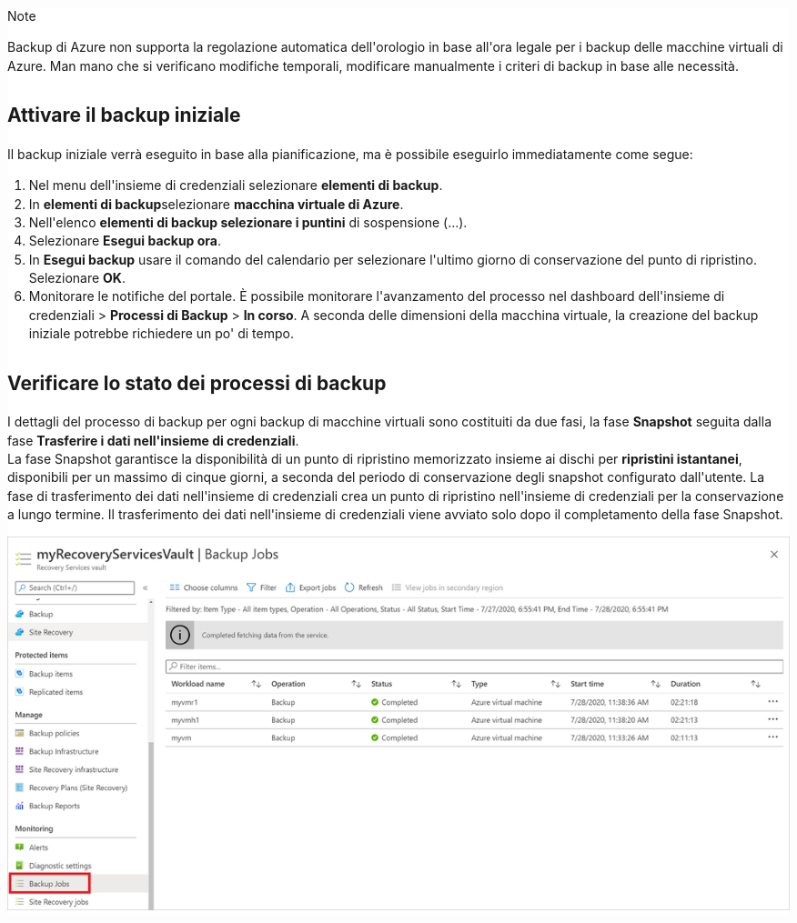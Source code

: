 > [!NOTE]
   > Backup di Azure non supporta la regolazione automatica dell'orologio in base all'ora legale per i backup delle macchine virtuali di Azure. Man mano che si verificano modifiche temporali, modificare manualmente i criteri di backup in base alle necessità.

## <a name="trigger-the-initial-backup"></a>Attivare il backup iniziale

Il backup iniziale verrà eseguito in base alla pianificazione, ma è possibile eseguirlo immediatamente come segue:

1. Nel menu dell'insieme di credenziali selezionare **elementi di backup**.
2. In **elementi di backup**selezionare **macchina virtuale di Azure**.
3. Nell'elenco **elementi di backup selezionare i puntini** di sospensione (...).
4. Selezionare **Esegui backup ora**.
5. In **Esegui backup** usare il comando del calendario per selezionare l'ultimo giorno di conservazione del punto di ripristino. Selezionare **OK**.
6. Monitorare le notifiche del portale. È possibile monitorare l'avanzamento del processo nel dashboard dell'insieme di credenziali > **Processi di Backup** > **In corso**. A seconda delle dimensioni della macchina virtuale, la creazione del backup iniziale potrebbe richiedere un po' di tempo.

## <a name="verify-backup-job-status"></a>Verificare lo stato dei processi di backup

I dettagli del processo di backup per ogni backup di macchine virtuali sono costituiti da due fasi, la fase **Snapshot** seguita dalla fase **Trasferire i dati nell'insieme di credenziali**.<br/>
La fase Snapshot garantisce la disponibilità di un punto di ripristino memorizzato insieme ai dischi per **ripristini istantanei**, disponibili per un massimo di cinque giorni, a seconda del periodo di conservazione degli snapshot configurato dall'utente. La fase di trasferimento dei dati nell'insieme di credenziali crea un punto di ripristino nell'insieme di credenziali per la conservazione a lungo termine. Il trasferimento dei dati nell'insieme di credenziali viene avviato solo dopo il completamento della fase Snapshot.

  ![Stato dei processi di backup](./media/backup-azure-arm-vms-prepare/backup-job-status.png)
